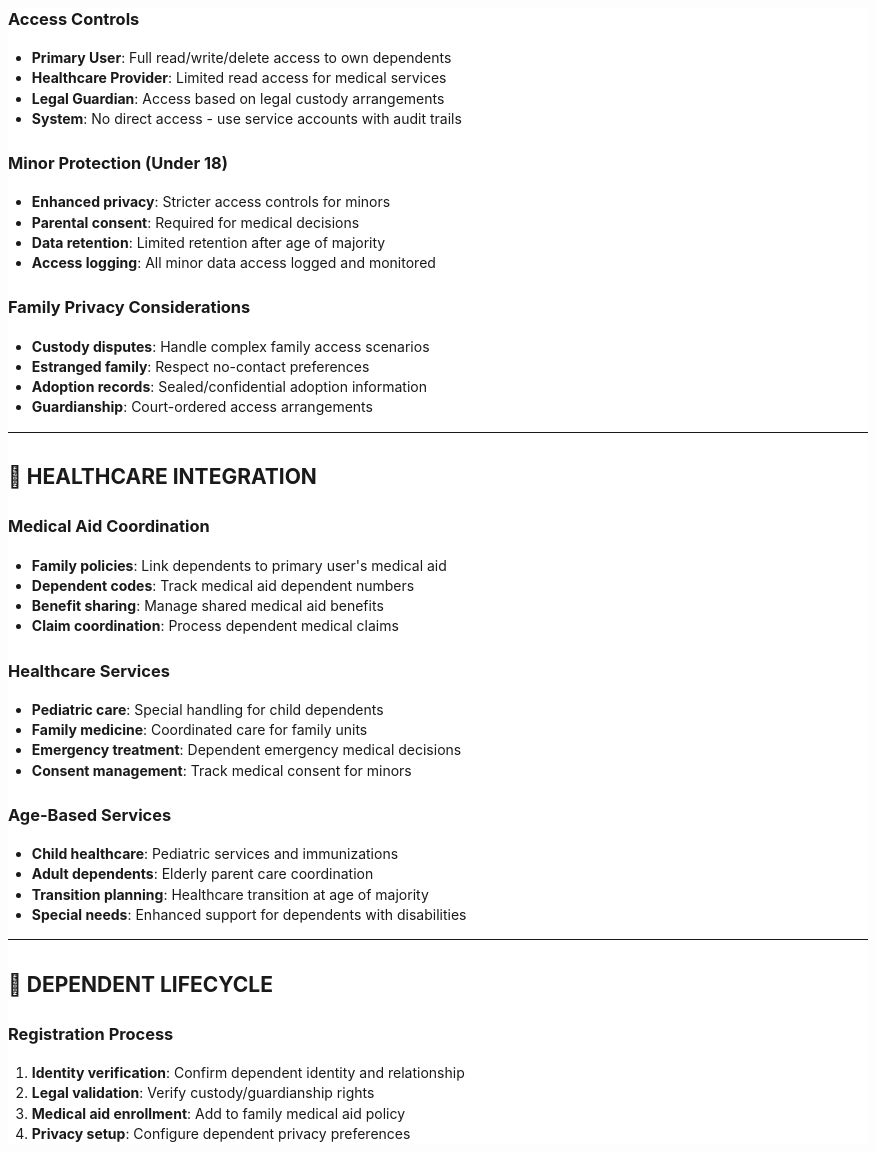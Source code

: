 ### Access Controls
- **Primary User**: Full read/write/delete access to own dependents
- **Healthcare Provider**: Limited read access for medical services
- **Legal Guardian**: Access based on legal custody arrangements
- **System**: No direct access - use service accounts with audit trails

### Minor Protection (Under 18)
- **Enhanced privacy**: Stricter access controls for minors
- **Parental consent**: Required for medical decisions
- **Data retention**: Limited retention after age of majority
- **Access logging**: All minor data access logged and monitored

### Family Privacy Considerations
- **Custody disputes**: Handle complex family access scenarios
- **Estranged family**: Respect no-contact preferences
- **Adoption records**: Sealed/confidential adoption information
- **Guardianship**: Court-ordered access arrangements

---

## 🏥 HEALTHCARE INTEGRATION

### Medical Aid Coordination
- **Family policies**: Link dependents to primary user's medical aid
- **Dependent codes**: Track medical aid dependent numbers
- **Benefit sharing**: Manage shared medical aid benefits
- **Claim coordination**: Process dependent medical claims

### Healthcare Services
- **Pediatric care**: Special handling for child dependents
- **Family medicine**: Coordinated care for family units
- **Emergency treatment**: Dependent emergency medical decisions
- **Consent management**: Track medical consent for minors

### Age-Based Services
- **Child healthcare**: Pediatric services and immunizations
- **Adult dependents**: Elderly parent care coordination
- **Transition planning**: Healthcare transition at age of majority
- **Special needs**: Enhanced support for dependents with disabilities

---

## 🔄 DEPENDENT LIFECYCLE

### Registration Process
1. **Identity verification**: Confirm dependent identity and relationship
2. **Legal validation**: Verify custody/guardianship rights
3. **Medical aid enrollment**: Add to family medical aid policy
4. **Privacy setup**: Configure dependent privacy preferences
